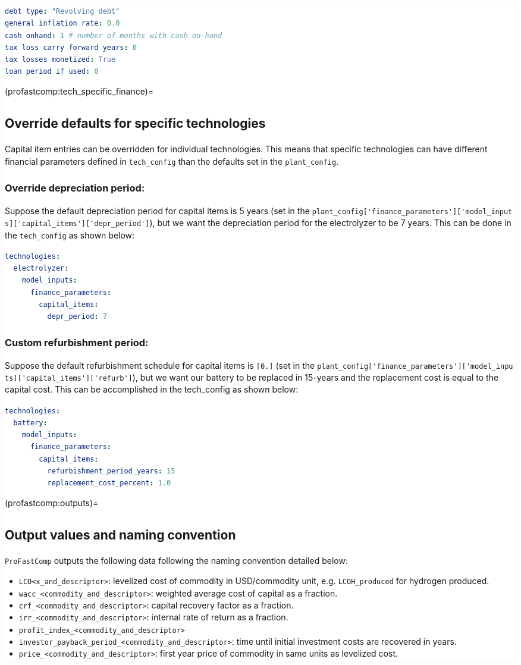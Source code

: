 ```yaml
debt type: "Revolving debt"
general inflation rate: 0.0
cash onhand: 1 # number of months with cash on-hand
tax loss carry forward years: 0
tax losses monetized: True
loan period if used: 0
```

(profastcomp:tech_specific_finance)=
## Override defaults for specific technologies

Capital item entries can be overridden for individual technologies.
This means that specific technologies can have different financial parameters defined in `tech_config` than the defaults set in the `plant_config`.

### **Override depreciation period:**

Suppose the default depreciation period for capital items is 5 years (set in the `plant_config['finance_parameters']['model_inputs]['capital_items']['depr_period']`), but we want the depreciation period for the electrolyzer to be 7 years. This can be done in the `tech_config` as shown below:
```yaml
technologies:
  electrolyzer:
    model_inputs:
      finance_parameters:
        capital_items:
          depr_period: 7
```


### **Custom refurbishment period:**

Suppose the default refurbishment schedule for capital items is `[0.]` (set in the `plant_config['finance_parameters']['model_inputs]['capital_items']['refurb']`), but we want our battery to be replaced in 15-years and the replacement cost is equal to the capital cost. This can be accomplished in the tech_config as shown below:
```yaml
technologies:
  battery:
    model_inputs:
      finance_parameters:
        capital_items:
          refurbishment_period_years: 15
          replacement_cost_percent: 1.0
```

(profastcomp:outputs)=
## Output values and naming convention
``ProFastComp`` outputs the following data following the naming convention detailed below:
- `LCO<x_and_descriptor>`: levelized cost of commodity in USD/commodity unit, e.g. `LCOH_produced` for hydrogen produced.
- `wacc_<commodity_and_descriptor>`: weighted average cost of capital as a fraction.
- `crf_<commodity_and_descriptor>`: capital recovery factor as a fraction.
- `irr_<commodity_and_descriptor>`: internal rate of return as a fraction.
- `profit_index_<commodity_and_descriptor>`
- `investor_payback_period_<commodity_and_descriptor>`: time until initial investment costs are recovered in years.
- `price_<commodity_and_descriptor>`: first year price of commodity in same units as levelized cost.
